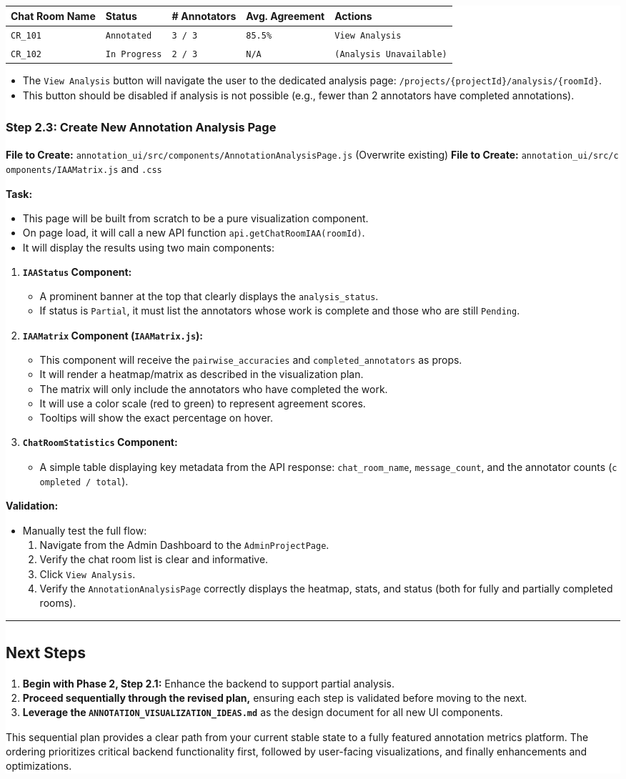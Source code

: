 | Chat Room Name | Status | # Annotators | Avg. Agreement | Actions |
| :--- | :--- | :--- | :--- | :--- |
| `CR_101` | `Annotated` | `3 / 3` | `85.5%` | `View Analysis` |
| `CR_102` | `In Progress` | `2 / 3` | `N/A` | `(Analysis Unavailable)` |

-   The `View Analysis` button will navigate the user to the dedicated analysis page: `/projects/{projectId}/analysis/{roomId}`.
-   This button should be disabled if analysis is not possible (e.g., fewer than 2 annotators have completed annotations).

### Step 2.3: Create New Annotation Analysis Page

**File to Create:** `annotation_ui/src/components/AnnotationAnalysisPage.js` (Overwrite existing)
**File to Create:** `annotation_ui/src/components/IAAMatrix.js` and `.css`

**Task:**
-   This page will be built from scratch to be a pure visualization component.
-   On page load, it will call a new API function `api.getChatRoomIAA(roomId)`.
-   It will display the results using two main components:

1.  **`IAAStatus` Component:**
    *   A prominent banner at the top that clearly displays the `analysis_status`.
    *   If status is `Partial`, it must list the annotators whose work is complete and those who are still `Pending`.

2.  **`IAAMatrix` Component (`IAAMatrix.js`):**
    *   This component will receive the `pairwise_accuracies` and `completed_annotators` as props.
    *   It will render a heatmap/matrix as described in the visualization plan.
    *   The matrix will only include the annotators who have completed the work.
    *   It will use a color scale (red to green) to represent agreement scores.
    *   Tooltips will show the exact percentage on hover.

3.  **`ChatRoomStatistics` Component:**
    *   A simple table displaying key metadata from the API response: `chat_room_name`, `message_count`, and the annotator counts (`completed / total`).

**Validation:**
-   Manually test the full flow:
    1.  Navigate from the Admin Dashboard to the `AdminProjectPage`.
    2.  Verify the chat room list is clear and informative.
    3.  Click `View Analysis`.
    4.  Verify the `AnnotationAnalysisPage` correctly displays the heatmap, stats, and status (both for fully and partially completed rooms).
---
## Next Steps

1.  **Begin with Phase 2, Step 2.1:** Enhance the backend to support partial analysis.
2.  **Proceed sequentially through the revised plan,** ensuring each step is validated before moving to the next.
3.  **Leverage the `ANNOTATION_VISUALIZATION_IDEAS.md`** as the design document for all new UI components.

This sequential plan provides a clear path from your current stable state to a fully featured annotation metrics platform. The ordering prioritizes critical backend functionality first, followed by user-facing visualizations, and finally enhancements and optimizations. 